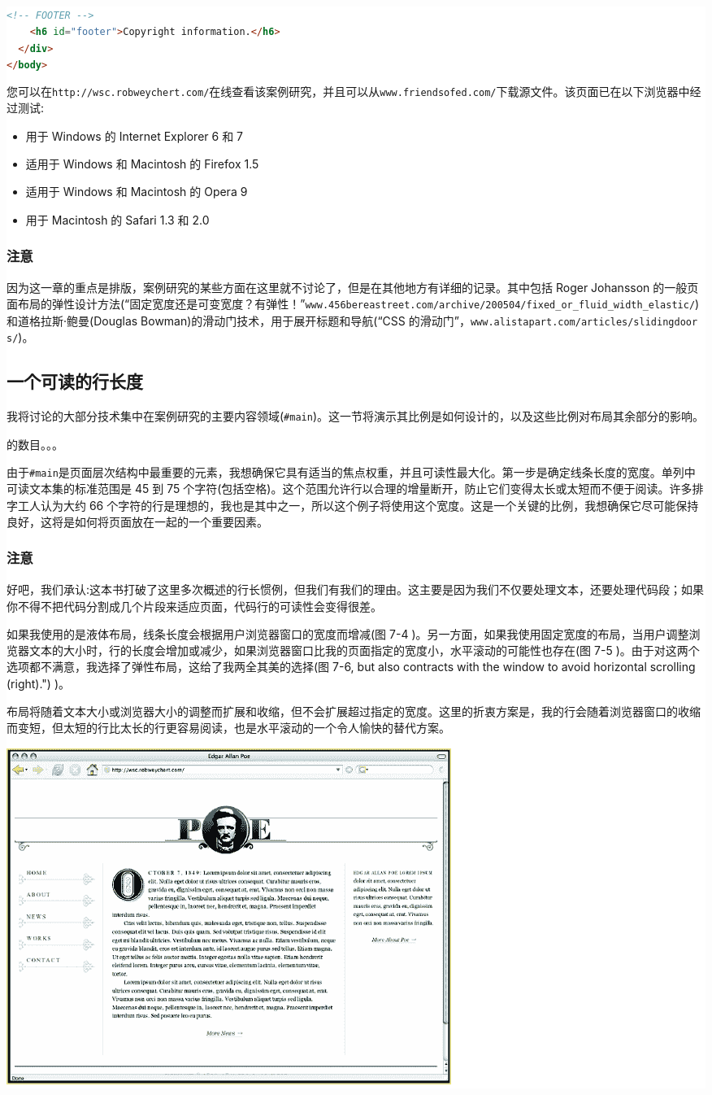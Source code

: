 ```html
<!-- FOOTER -->
    <h6 id="footer">Copyright information.</h6>
  </div>
</body>
```

您可以在`http://wsc.robweychert.com/`在线查看该案例研究，并且可以从`www.friendsofed.com/`下载源文件。该页面已在以下浏览器中经过测试:

*   用于 Windows 的 Internet Explorer 6 和 7

*   适用于 Windows 和 Macintosh 的 Firefox 1.5

*   适用于 Windows 和 Macintosh 的 Opera 9

*   用于 Macintosh 的 Safari 1.3 和 2.0

### 注意

因为这一章的重点是排版，案例研究的某些方面在这里就不讨论了，但是在其他地方有详细的记录。其中包括 Roger Johansson 的一般页面布局的弹性设计方法(“固定宽度还是可变宽度？有弹性！”`www.456bereastreet.com/archive/200504/fixed_or_fluid_width_elastic/`)和道格拉斯·鲍曼(Douglas Bowman)的滑动门技术，用于展开标题和导航(“CSS 的滑动门”，`www.alistapart.com/articles/slidingdoors/`)。

## 一个可读的行长度

我将讨论的大部分技术集中在案例研究的主要内容领域(`#main`)。这一节将演示其比例是如何设计的，以及这些比例对布局其余部分的影响。

的数目。。。

由于`#main`是页面层次结构中最重要的元素，我想确保它具有适当的焦点权重，并且可读性最大化。第一步是确定线条长度的宽度。单列中可读文本集的标准范围是 45 到 75 个字符(包括空格)。这个范围允许行以合理的增量断开，防止它们变得太长或太短而不便于阅读。许多排字工人认为大约 66 个字符的行是理想的，我也是其中之一，所以这个例子将使用这个宽度。这是一个关键的比例，我想确保它尽可能保持良好，这将是如何将页面放在一起的一个重要因素。

### 注意

好吧，我们承认:这本书打破了这里多次概述的行长惯例，但我们有我们的理由。这主要是因为我们不仅要处理文本，还要处理代码段；如果你不得不把代码分割成几个片段来适应页面，代码行的可读性会变得很差。

如果我使用的是液体布局，线条长度会根据用户浏览器窗口的宽度而增减(图 7-4 )。另一方面，如果我使用固定宽度的布局，当用户调整浏览器文本的大小时，行的长度会增加或减少，如果浏览器窗口比我的页面指定的宽度小，水平滚动的可能性也存在(图 7-5 )。由于对这两个选项都不满意，我选择了弹性布局，这给了我两全其美的选择(图 7-6, but also contracts with the window to avoid horizontal scrolling (right).") )。

布局将随着文本大小或浏览器大小的调整而扩展和收缩，但不会扩展超过指定的宽度。这里的折衷方案是，我的行会随着浏览器窗口的收缩而变短，但太短的行比太长的行更容易阅读，也是水平滚动的一个令人愉快的替代方案。

![Liquid layout: When the browser window is expanded, many find the line too long for comfortable reading.](img/0704.png)
